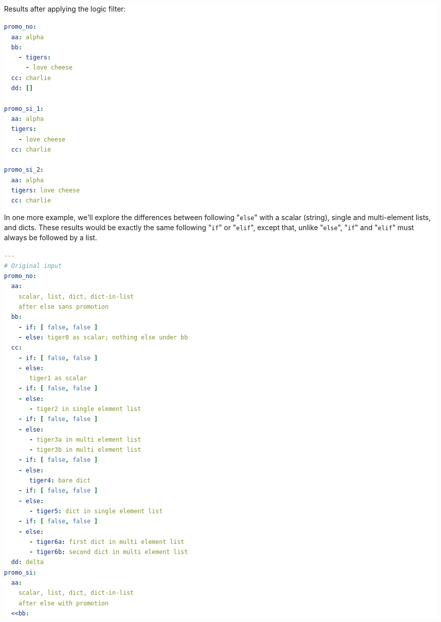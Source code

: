 Results after applying the logic filter:

```yaml
promo_no:
  aa: alpha
  bb:
    - tigers:
      - love cheese
  cc: charlie
  dd: []
 
promo_si_1:
  aa: alpha
  tigers:
    - love cheese
  cc: charlie
 
promo_si_2:
  aa: alpha
  tigers: love cheese
  cc: charlie
```

In one more example, we'll explore the differences between following "`else`" with a
scalar (string), single and multi-element lists, and dicts. These results would be
exactly the same following "`if`" or "`elif`", except that, unlike "`else`", "`if`" and
"`elif`" must always be followed by a list.

```yaml
---
# Original input
promo_no:
  aa:
    scalar, list, dict, dict-in-list
    after else sans promotion
  bb:
    - if: [ false, false ]
    - else: tiger0 as scalar; nothing else under bb
  cc:
    - if: [ false, false ]
    - else:
       tiger1 as scalar
    - if: [ false, false ]
    - else:
       - tiger2 in single element list
    - if: [ false, false ]
    - else:
       - tiger3a in multi element list
       - tiger3b in multi element list
    - if: [ false, false ]
    - else:
       tiger4: bare dict
    - if: [ false, false ]
    - else:
       - tiger5: dict in single element list
    - if: [ false, false ]
    - else:
       - tiger6a: first dict in multi element list
       - tiger6b: second dict in multi element list
  dd: delta
promo_si:
  aa:
    scalar, list, dict, dict-in-list
    after else with promotion
  <<bb:
```